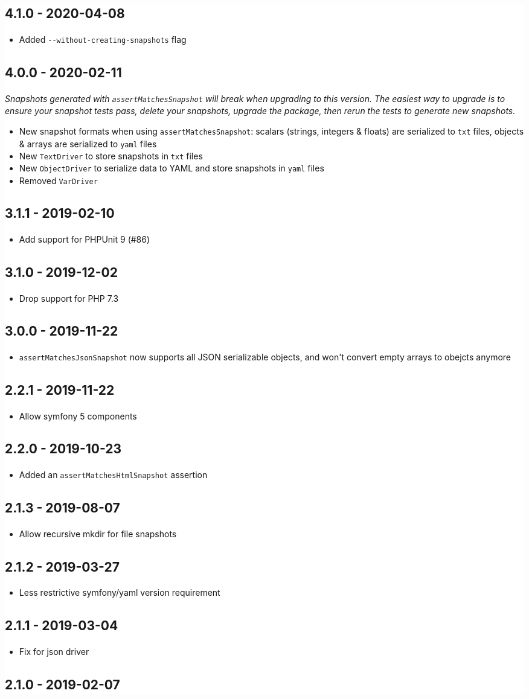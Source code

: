## 4.1.0 - 2020-04-08

- Added `--without-creating-snapshots` flag

## 4.0.0 - 2020-02-11

*Snapshots generated with `assertMatchesSnapshot` will break when upgrading to this version. The easiest way to upgrade is to ensure your snapshot tests pass, delete your snapshots, upgrade the package, then rerun the tests to generate new snapshots.*

- New snapshot formats when using `assertMatchesSnapshot`: scalars (strings, integers & floats) are serialized to `txt` files, objects & arrays are serialized to `yaml` files
- New `TextDriver` to store snapshots in `txt` files
- New `ObjectDriver` to serialize data to YAML and store snapshots in `yaml` files
- Removed `VarDriver`

## 3.1.1 - 2019-02-10

- Add support for PHPUnit 9 (#86)

## 3.1.0 - 2019-12-02

- Drop support for PHP 7.3

## 3.0.0 - 2019-11-22

- `assertMatchesJsonSnapshot` now supports all JSON serializable objects, and won't convert empty arrays to obejcts anymore

## 2.2.1 - 2019-11-22

- Allow symfony 5 components

## 2.2.0 - 2019-10-23

- Added an `assertMatchesHtmlSnapshot` assertion

## 2.1.3 - 2019-08-07

- Allow recursive mkdir for file snapshots

## 2.1.2 - 2019-03-27

- Less restrictive symfony/yaml version requirement

## 2.1.1 - 2019-03-04

- Fix for json driver

## 2.1.0 - 2019-02-07
